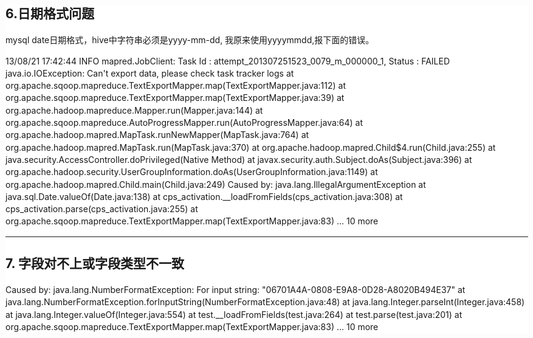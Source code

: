 


## 6.日期格式问题




mysql date日期格式，hive中字符串必须是yyyy-mm-dd, 我原来使用yyyymmdd,报下面的错误。







13/08/21 17:42:44 INFO mapred.JobClient: Task Id : attempt_201307251523_0079_m_000000_1, Status : FAILED
java.io.IOException: Can't export data, please check task tracker logs
at org.apache.sqoop.mapreduce.TextExportMapper.map(TextExportMapper.java:112)
at org.apache.sqoop.mapreduce.TextExportMapper.map(TextExportMapper.java:39)
at org.apache.hadoop.mapreduce.Mapper.run(Mapper.java:144)
at org.apache.sqoop.mapreduce.AutoProgressMapper.run(AutoProgressMapper.java:64)
at org.apache.hadoop.mapred.MapTask.runNewMapper(MapTask.java:764)
at org.apache.hadoop.mapred.MapTask.run(MapTask.java:370)
at org.apache.hadoop.mapred.Child$4.run(Child.java:255)
at java.security.AccessController.doPrivileged(Native Method)
at javax.security.auth.Subject.doAs(Subject.java:396)
at org.apache.hadoop.security.UserGroupInformation.doAs(UserGroupInformation.java:1149)
at org.apache.hadoop.mapred.Child.main(Child.java:249)
Caused by: java.lang.IllegalArgumentException
at java.sql.Date.valueOf(Date.java:138)
at cps_activation.__loadFromFields(cps_activation.java:308)
at cps_activation.parse(cps_activation.java:255)
at org.apache.sqoop.mapreduce.TextExportMapper.map(TextExportMapper.java:83)
... 10 more







----------------------




## 7. 字段对不上或字段类型不一致




Caused by: java.lang.NumberFormatException: For input string: "06701A4A-0808-E9A8-0D28-A8020B494E37"
at java.lang.NumberFormatException.forInputString(NumberFormatException.java:48)
at java.lang.Integer.parseInt(Integer.java:458)
at java.lang.Integer.valueOf(Integer.java:554)
at test.__loadFromFields(test.java:264)
at test.parse(test.java:201)
at org.apache.sqoop.mapreduce.TextExportMapper.map(TextExportMapper.java:83)
... 10 more






